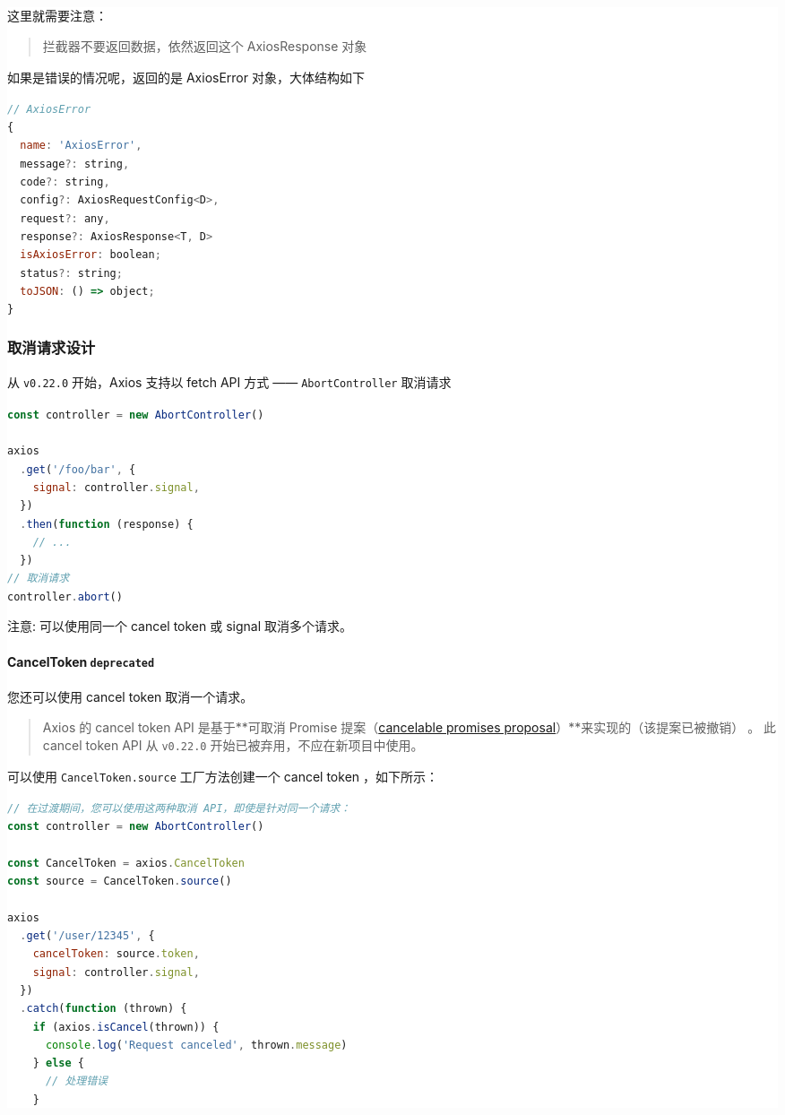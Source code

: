 这里就需要注意：

> 拦截器不要返回数据，依然返回这个 AxiosResponse 对象

如果是错误的情况呢，返回的是 AxiosError 对象，大体结构如下

```js
// AxiosError
{
  name: 'AxiosError',
  message?: string,
  code?: string,
  config?: AxiosRequestConfig<D>,
  request?: any,
  response?: AxiosResponse<T, D>
  isAxiosError: boolean;
  status?: string;
  toJSON: () => object;
}
```

### 取消请求设计

从 `v0.22.0` 开始，Axios 支持以 fetch API 方式 —— `AbortController` 取消请求

```js
const controller = new AbortController()

axios
  .get('/foo/bar', {
    signal: controller.signal,
  })
  .then(function (response) {
    // ...
  })
// 取消请求
controller.abort()
```

注意: 可以使用同一个 cancel token 或 signal 取消多个请求。

#### CancelToken `deprecated`

您还可以使用 cancel token 取消一个请求。

> Axios 的 cancel token API 是基于**可取消 Promise 提案（[cancelable promises proposal](https://github.com/tc39/proposal-cancelable-promises)）**来实现的（该提案已被撤销） 。
> 此 cancel token API 从 `v0.22.0` 开始已被弃用，不应在新项目中使用。

可以使用 `CancelToken.source` 工厂方法创建一个 cancel token ，如下所示：

```js
// 在过渡期间，您可以使用这两种取消 API，即使是针对同一个请求：
const controller = new AbortController()

const CancelToken = axios.CancelToken
const source = CancelToken.source()

axios
  .get('/user/12345', {
    cancelToken: source.token,
    signal: controller.signal,
  })
  .catch(function (thrown) {
    if (axios.isCancel(thrown)) {
      console.log('Request canceled', thrown.message)
    } else {
      // 处理错误
    }
```